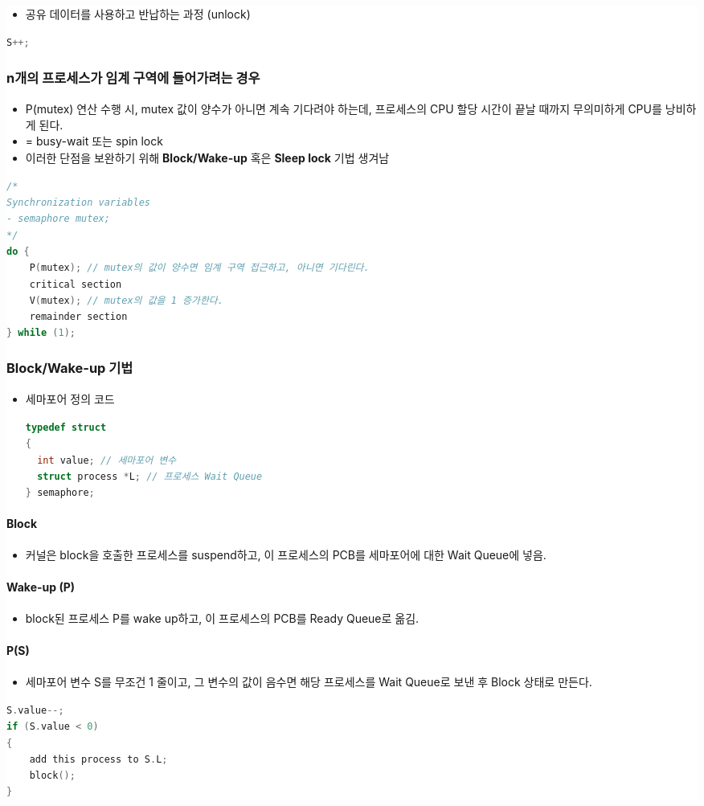 - 공유 데이터를 사용하고 반납하는 과정 (unlock)

```c
S++;
```

### n개의 프로세스가 임계 구역에 들어가려는 경우

- P(mutex) 연산 수행 시, mutex 값이 양수가 아니면 계속 기다려야 하는데, 프로세스의 CPU 할당 시간이 끝날 때까지 무의미하게 CPU를 낭비하게 된다.
- = busy-wait 또는 spin lock
- 이러한 단점을 보완하기 위해 **Block/Wake-up** 혹은 **Sleep lock** 기법 생겨남

```c
/*
Synchronization variables
- semaphore mutex;
*/
do {
    P(mutex); // mutex의 값이 양수면 임계 구역 접근하고, 아니면 기다린다.
    critical section
    V(mutex); // mutex의 값을 1 증가한다.
    remainder section
} while (1);
```

### Block/Wake-up 기법

- 세마포어 정의 코드
  ```c
  typedef struct
  {
  	int value; // 세마포어 변수
  	struct process *L; // 프로세스 Wait Queue
  } semaphore;
  ```

#### Block

- 커널은 block을 호출한 프로세스를 suspend하고, 이 프로세스의 PCB를 세마포어에 대한 Wait Queue에 넣음.

#### Wake-up (P)

- block된 프로세스 P를 wake up하고, 이 프로세스의 PCB를 Ready Queue로 옮김.

#### P(S)

- 세마포어 변수 S를 무조건 1 줄이고, 그 변수의 값이 음수면 해당 프로세스를 Wait Queue로 보낸 후 Block 상태로 만든다.

```c
S.value--;
if (S.value < 0)
{
    add this process to S.L;
    block();
}
```
